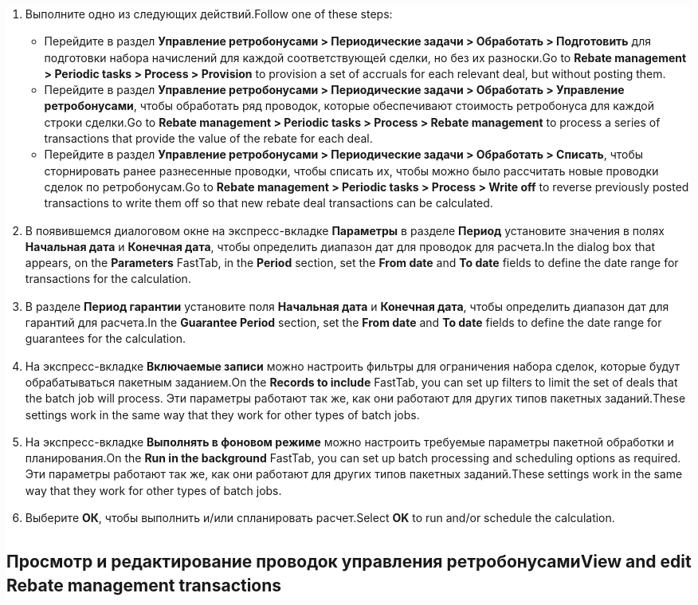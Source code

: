 1. <span data-ttu-id="f1507-149">Выполните одно из следующих действий.</span><span class="sxs-lookup"><span data-stu-id="f1507-149">Follow one of these steps:</span></span>

    - <span data-ttu-id="f1507-150">Перейдите в раздел **Управление ретробонусами \> Периодические задачи \> Обработать \> Подготовить** для подготовки набора начислений для каждой соответствующей сделки, но без их разноски.</span><span class="sxs-lookup"><span data-stu-id="f1507-150">Go to **Rebate management \> Periodic tasks \> Process \> Provision** to provision a set of accruals for each relevant deal, but without posting them.</span></span>
    - <span data-ttu-id="f1507-151">Перейдите в раздел **Управление ретробонусами \> Периодические задачи \> Обработать \> Управление ретробонусами**, чтобы обработать ряд проводок, которые обеспечивают стоимость ретробонуса для каждой строки сделки.</span><span class="sxs-lookup"><span data-stu-id="f1507-151">Go to **Rebate management \> Periodic tasks \> Process \> Rebate management** to process a series of transactions that provide the value of the rebate for each deal.</span></span>
    - <span data-ttu-id="f1507-152">Перейдите в раздел **Управление ретробонусами \> Периодические задачи \> Обработать \> Списать**, чтобы сторнировать ранее разнесенные проводки, чтобы списать их, чтобы можно было рассчитать новые проводки сделок по ретробонусам.</span><span class="sxs-lookup"><span data-stu-id="f1507-152">Go to **Rebate management \> Periodic tasks \> Process \> Write off** to reverse previously posted transactions to write them off so that new rebate deal transactions can be calculated.</span></span>

1. <span data-ttu-id="f1507-153">В появившемся диалоговом окне на экспресс-вкладке **Параметры** в разделе **Период** установите значения в полях **Начальная дата** и **Конечная дата**, чтобы определить диапазон дат для проводок для расчета.</span><span class="sxs-lookup"><span data-stu-id="f1507-153">In the dialog box that appears, on the **Parameters** FastTab, in the **Period** section, set the **From date** and **To date** fields to define the date range for transactions for the calculation.</span></span>
1. <span data-ttu-id="f1507-154">В разделе **Период гарантии** установите поля **Начальная дата** и **Конечная дата**, чтобы определить диапазон дат для гарантий для расчета.</span><span class="sxs-lookup"><span data-stu-id="f1507-154">In the **Guarantee Period** section, set the **From date** and **To date** fields to define the date range for guarantees for the calculation.</span></span>
1. <span data-ttu-id="f1507-155">На экспресс-вкладке **Включаемые записи** можно настроить фильтры для ограничения набора сделок, которые будут обрабатываться пакетным заданием.</span><span class="sxs-lookup"><span data-stu-id="f1507-155">On the **Records to include** FastTab, you can set up filters to limit the set of deals that the batch job will process.</span></span> <span data-ttu-id="f1507-156">Эти параметры работают так же, как они работают для других типов пакетных заданий.</span><span class="sxs-lookup"><span data-stu-id="f1507-156">These settings work in the same way that they work for other types of batch jobs.</span></span>
1. <span data-ttu-id="f1507-157">На экспресс-вкладке **Выполнять в фоновом режиме** можно настроить требуемые параметры пакетной обработки и планирования.</span><span class="sxs-lookup"><span data-stu-id="f1507-157">On the **Run in the background** FastTab, you can set up batch processing and scheduling options as required.</span></span> <span data-ttu-id="f1507-158">Эти параметры работают так же, как они работают для других типов пакетных заданий.</span><span class="sxs-lookup"><span data-stu-id="f1507-158">These settings work in the same way that they work for other types of batch jobs.</span></span>
1. <span data-ttu-id="f1507-159">Выберите **ОК**, чтобы выполнить и/или спланировать расчет.</span><span class="sxs-lookup"><span data-stu-id="f1507-159">Select **OK** to run and/or schedule the calculation.</span></span>

## <a name="view-and-edit-rebate-management-transactions"></a><span data-ttu-id="f1507-160">Просмотр и редактирование проводок управления ретробонусами</span><span class="sxs-lookup"><span data-stu-id="f1507-160">View and edit Rebate management transactions</span></span>

